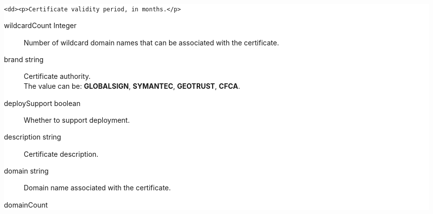     <dd><p>Certificate validity period, in months.</p>
</dd><dt class="property-required"
            title="Required">
        <span id="wildcardcount_java">
<a data-swiftype-name="resource-property" data-swiftype-type="text" href="#wildcardcount_java" style="color: inherit; text-decoration: inherit;">wildcard<wbr>Count</a>
</span>
        <span class="property-indicator"></span>
        <span class="property-type">Integer</span>
    </dt>
    <dd><p>Number of wildcard domain names that can be associated with the certificate.</p>
</dd></dl>
</pulumi-choosable>
</div>

<div>
<pulumi-choosable type="language" values="javascript,typescript">
<dl class="resources-properties"><dt class="property-required"
            title="Required">
        <span id="brand_nodejs">
<a data-swiftype-name="resource-property" data-swiftype-type="text" href="#brand_nodejs" style="color: inherit; text-decoration: inherit;">brand</a>
</span>
        <span class="property-indicator"></span>
        <span class="property-type">string</span>
    </dt>
    <dd><p>Certificate authority.<br>
The value can be: <strong>GLOBALSIGN</strong>, <strong>SYMANTEC</strong>, <strong>GEOTRUST</strong>, <strong>CFCA</strong>.</p>
</dd><dt class="property-required"
            title="Required">
        <span id="deploysupport_nodejs">
<a data-swiftype-name="resource-property" data-swiftype-type="text" href="#deploysupport_nodejs" style="color: inherit; text-decoration: inherit;">deploy<wbr>Support</a>
</span>
        <span class="property-indicator"></span>
        <span class="property-type">boolean</span>
    </dt>
    <dd><p>Whether to support deployment.</p>
</dd><dt class="property-required"
            title="Required">
        <span id="description_nodejs">
<a data-swiftype-name="resource-property" data-swiftype-type="text" href="#description_nodejs" style="color: inherit; text-decoration: inherit;">description</a>
</span>
        <span class="property-indicator"></span>
        <span class="property-type">string</span>
    </dt>
    <dd><p>Certificate description.</p>
</dd><dt class="property-required"
            title="Required">
        <span id="domain_nodejs">
<a data-swiftype-name="resource-property" data-swiftype-type="text" href="#domain_nodejs" style="color: inherit; text-decoration: inherit;">domain</a>
</span>
        <span class="property-indicator"></span>
        <span class="property-type">string</span>
    </dt>
    <dd><p>Domain name associated with the certificate.</p>
</dd><dt class="property-required"
            title="Required">
        <span id="domaincount_nodejs">
<a data-swiftype-name="resource-property" data-swiftype-type="text" href="#domaincount_nodejs" style="color: inherit; text-decoration: inherit;">domain<wbr>Count</a>